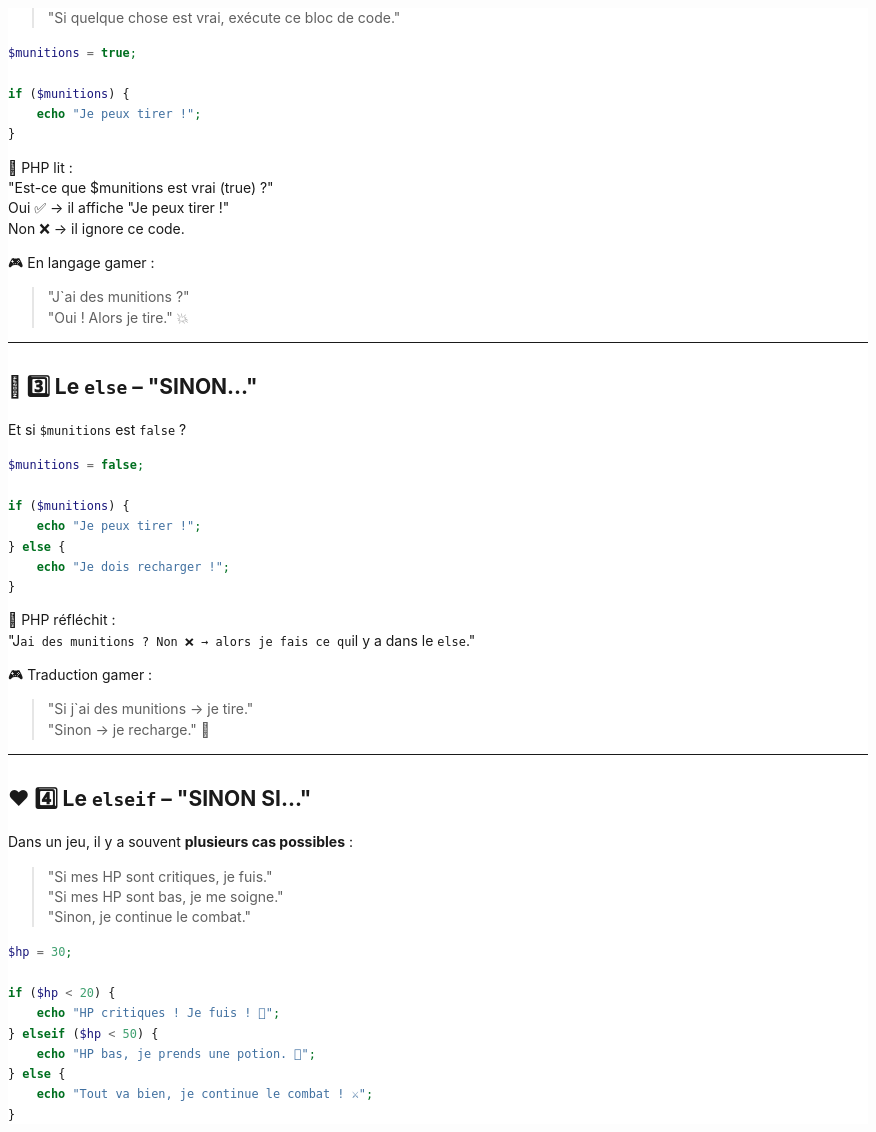 > "Si quelque chose est vrai, exécute ce bloc de code."

```php
$munitions = true;

if ($munitions) {
    echo "Je peux tirer !";
}
```

💬 PHP lit :  
"Est-ce que $munitions est vrai (true) ?"  
Oui ✅ → il affiche "Je peux tirer !"  
Non ❌ → il ignore ce code.

🎮 En langage gamer :  
> "J`ai des munitions ?"  
> "Oui ! Alors je tire." 💥

---

## 🔄 3️⃣ Le `else` – "SINON…"

Et si `$munitions` est `false` ?

```php
$munitions = false;

if ($munitions) {
    echo "Je peux tirer !";
} else {
    echo "Je dois recharger !";
}
```

💬 PHP réfléchit :  
"J`ai des munitions ? Non ❌ → alors je fais ce qu`il y a dans le `else`."

🎮 Traduction gamer :  
> "Si j`ai des munitions → je tire."  
> "Sinon → je recharge." 🔄

---

## ❤️ 4️⃣ Le `elseif` – "SINON SI..."

Dans un jeu, il y a souvent **plusieurs cas possibles** :

> "Si mes HP sont critiques, je fuis."  
> "Si mes HP sont bas, je me soigne."  
> "Sinon, je continue le combat."

```php
$hp = 30;

if ($hp < 20) {
    echo "HP critiques ! Je fuis ! 🏃";
} elseif ($hp < 50) {
    echo "HP bas, je prends une potion. 🧪";
} else {
    echo "Tout va bien, je continue le combat ! ⚔️";
}
```
